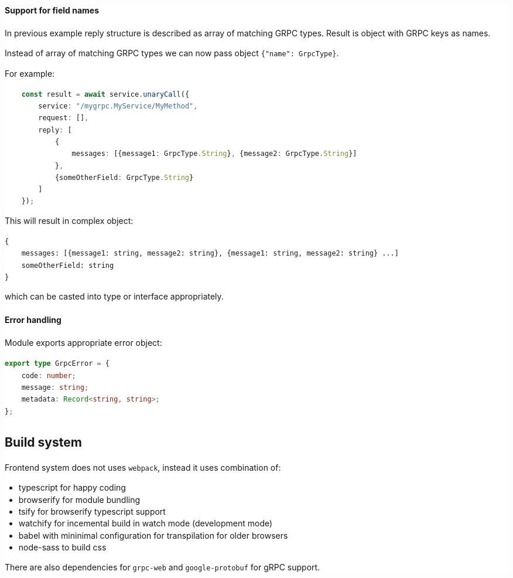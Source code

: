 #### Support for field names

In previous example reply structure is described as array of matching GRPC types. Result is object with GRPC keys as names.

Instead of array of matching GRPC types we can now pass object `{"name": GrpcType}`.

For example:

```TypeScript
    const result = await service.unaryCall({
        service: "/mygrpc.MyService/MyMethod",
        request: [],
        reply: [
            {
                messages: [{message1: GrpcType.String}, {message2: GrpcType.String}]
            }, 
            {someOtherField: GrpcType.String}
        ]
    });
```

This will result in complex object:

```
{
    messages: [{message1: string, message2: string}, {message1: string, message2: string} ...]
    someOtherField: string
}
```

which can be casted into type or interface appropriately.

#### Error handling

Module exports appropriate error object:

```TypeScript
export type GrpcError = {
    code: number;
    message: string;
    metadata: Record<string, string>;
};
```

## Build system

Frontend system does not uses `webpack`, instead it uses combination of:

- typescript for happy coding 
- browserify for module bundling
- tsify for browserify typescript support
- watchify for incemental build in watch mode (development mode)
- babel with mininimal configuration for transpilation for older browsers
- node-sass to build css

There are also dependencies for  `grpc-web` and `google-protobuf` for gRPC support.
